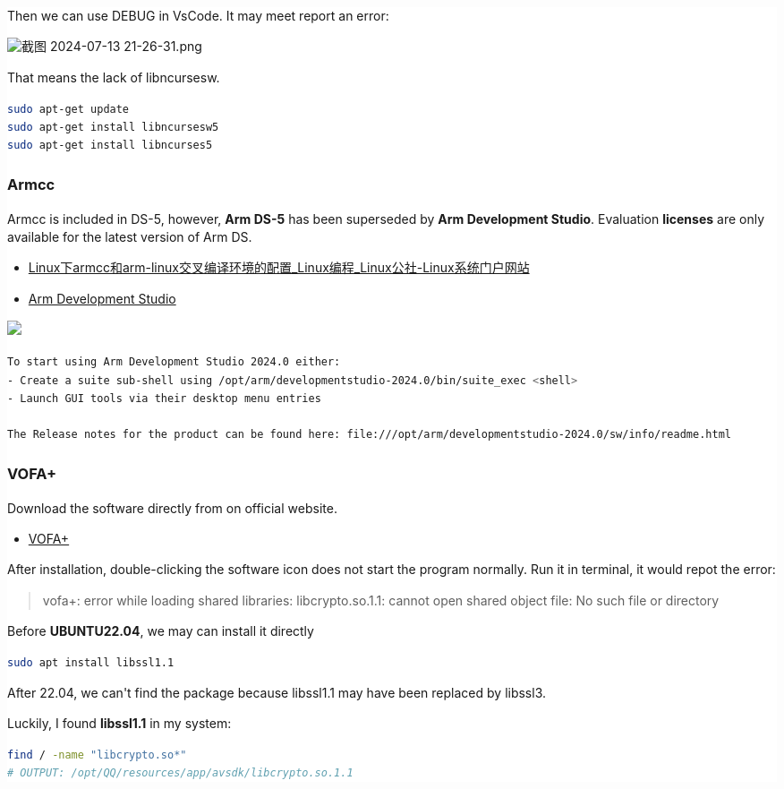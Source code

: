 Then we can use DEBUG in VsCode. It may meet report an error:

![截图 2024-07-13 21-26-31.png](/home/semitia/图片/截图/截图%202024-07-13%2021-26-31.png)

That means the lack of libncursesw.

```bash
sudo apt-get update
sudo apt-get install libncursesw5
sudo apt-get install libncurses5
```

### Armcc

Armcc is included in DS-5, however, **Arm DS-5** has been superseded by **Arm Development Studio**. Evaluation **licenses** are only available for the latest version of Arm DS. 

- [Linux下armcc和arm-linux交叉编译环境的配置_Linux编程_Linux公社-Linux系统门户网站](https://www.linuxidc.com/Linux/2014-02/97346.htm)

- [Arm Development Studio](https://developer.arm.com/Tools%20and%20Software/Arm%20Development%20Studio#Software-Download)

![](/home/semitia/.config/marktext/images/2024-07-12-12-24-02-image.png)

```bash
To start using Arm Development Studio 2024.0 either:
- Create a suite sub-shell using /opt/arm/developmentstudio-2024.0/bin/suite_exec <shell>
- Launch GUI tools via their desktop menu entries

The Release notes for the product can be found here: file:///opt/arm/developmentstudio-2024.0/sw/info/readme.html
```

### VOFA+

Download the software directly from on official website.

- [VOFA+](https://www.vofa.plus/)

After installation, double-clicking the software icon does not start the program normally. Run it in terminal, it would repot the error:

> vofa+: error while loading shared libraries: libcrypto.so.1.1: cannot open shared object file: No such file or directory

Before **UBUNTU22.04**, we may can install it directly

```bash
sudo apt install libssl1.1
```

After 22.04, we can't find the package because libssl1.1 may have been replaced by libssl3.

Luckily, I found **libssl1.1** in my system:

```bash
find / -name "libcrypto.so*"
# OUTPUT: /opt/QQ/resources/app/avsdk/libcrypto.so.1.1
```
